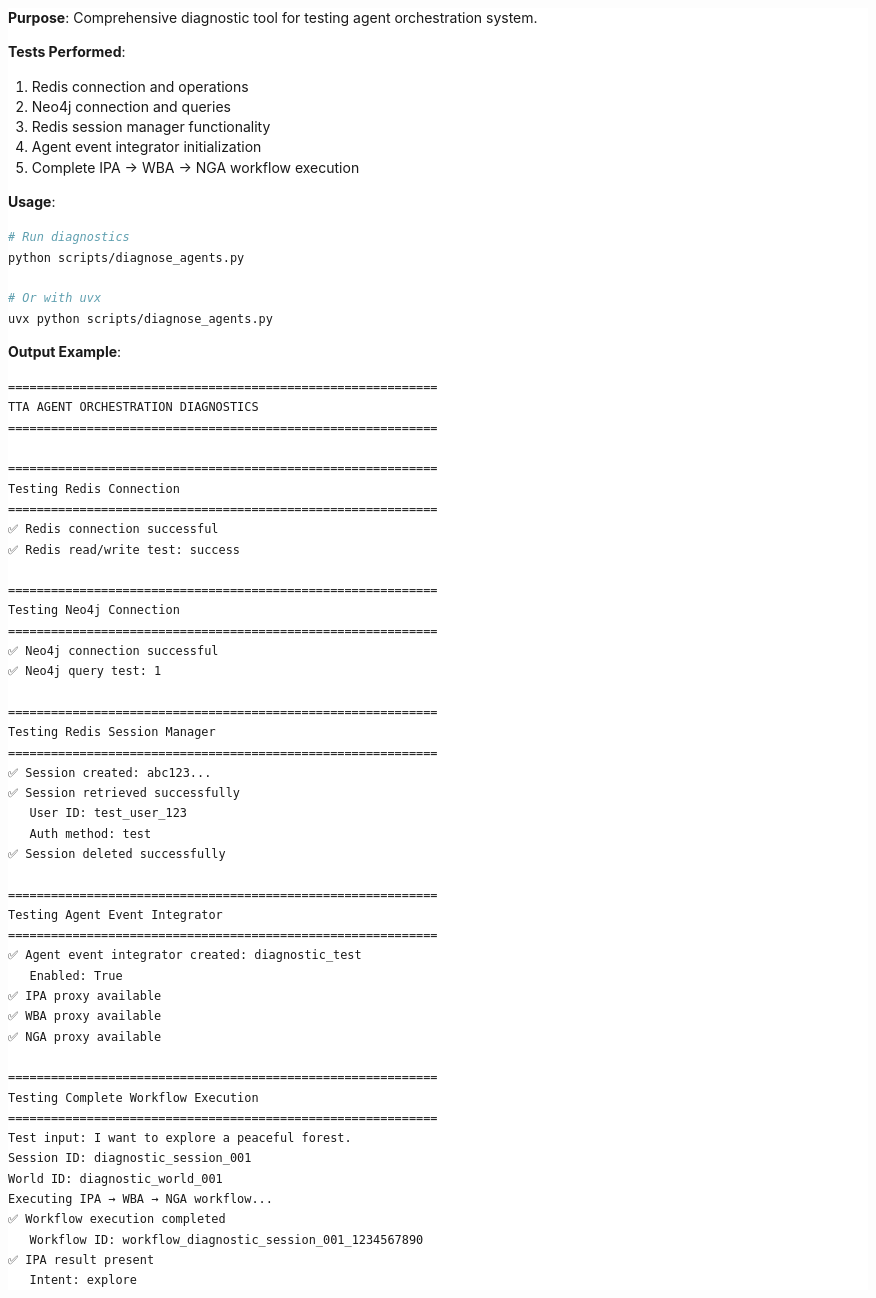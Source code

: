 **Purpose**: Comprehensive diagnostic tool for testing agent orchestration system.

**Tests Performed**:
1. Redis connection and operations
2. Neo4j connection and queries
3. Redis session manager functionality
4. Agent event integrator initialization
5. Complete IPA → WBA → NGA workflow execution

**Usage**:
```bash
# Run diagnostics
python scripts/diagnose_agents.py

# Or with uvx
uvx python scripts/diagnose_agents.py
```

**Output Example**:
```
============================================================
TTA AGENT ORCHESTRATION DIAGNOSTICS
============================================================

============================================================
Testing Redis Connection
============================================================
✅ Redis connection successful
✅ Redis read/write test: success

============================================================
Testing Neo4j Connection
============================================================
✅ Neo4j connection successful
✅ Neo4j query test: 1

============================================================
Testing Redis Session Manager
============================================================
✅ Session created: abc123...
✅ Session retrieved successfully
   User ID: test_user_123
   Auth method: test
✅ Session deleted successfully

============================================================
Testing Agent Event Integrator
============================================================
✅ Agent event integrator created: diagnostic_test
   Enabled: True
✅ IPA proxy available
✅ WBA proxy available
✅ NGA proxy available

============================================================
Testing Complete Workflow Execution
============================================================
Test input: I want to explore a peaceful forest.
Session ID: diagnostic_session_001
World ID: diagnostic_world_001
Executing IPA → WBA → NGA workflow...
✅ Workflow execution completed
   Workflow ID: workflow_diagnostic_session_001_1234567890
✅ IPA result present
   Intent: explore
```